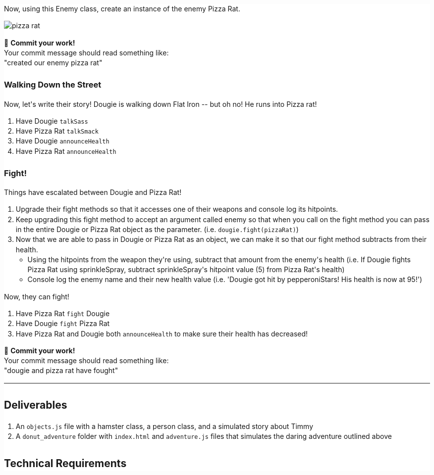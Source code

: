 Now, using this Enemy class, create an instance of the enemy Pizza Rat.

![pizza rat](https://i.imgur.com/PCI8ZWP.png)

:red_circle: **Commit your work!** <br>
Your commit message should read something like: <br>
"created our enemy pizza rat"

### Walking Down the Street

Now, let's write their story! Dougie is walking down Flat Iron -- but oh no! He runs into Pizza rat!

1. Have Dougie `talkSass`
1. Have Pizza Rat `talkSmack`
1. Have Dougie `announceHealth`
1. Have Pizza Rat `announceHealth`

### Fight!

Things have escalated between Dougie and Pizza Rat!

1. Upgrade their fight methods so that it accesses one of their weapons and console log its hitpoints.
1. Keep upgrading this fight method to accept an argument called enemy so that when you call on the fight method you can pass in the entire Dougie or Pizza Rat object as the parameter. (i.e. `dougie.fight(pizzaRat)`)
1. Now that we are able to pass in Dougie or Pizza Rat as an object, we can make it so that our fight method subtracts from their health.
   - Using the hitpoints from the weapon they're using, subtract that amount from the enemy's health (i.e. If Dougie fights Pizza Rat using sprinkleSpray, subtract sprinkleSpray's hitpoint value (5) from Pizza Rat's health)
   - Console log the enemy name and their new health value (i.e. 'Dougie got hit by pepperoniStars! His health is now at 95!')

Now, they can fight!

1. Have Pizza Rat `fight` Dougie
1. Have Dougie `fight` Pizza Rat
1. Have Pizza Rat and Dougie both `announceHealth` to make sure their health has decreased!

:red_circle: **Commit your work!** <br>
Your commit message should read something like: <br>
"dougie and pizza rat have fought"

---

## Deliverables

1. An `objects.js` file with a hamster class, a person class, and a simulated story about Timmy
1. A `donut_adventure` folder with `index.html` and `adventure.js` files that simulates the daring adventure outlined above

## Technical Requirements
